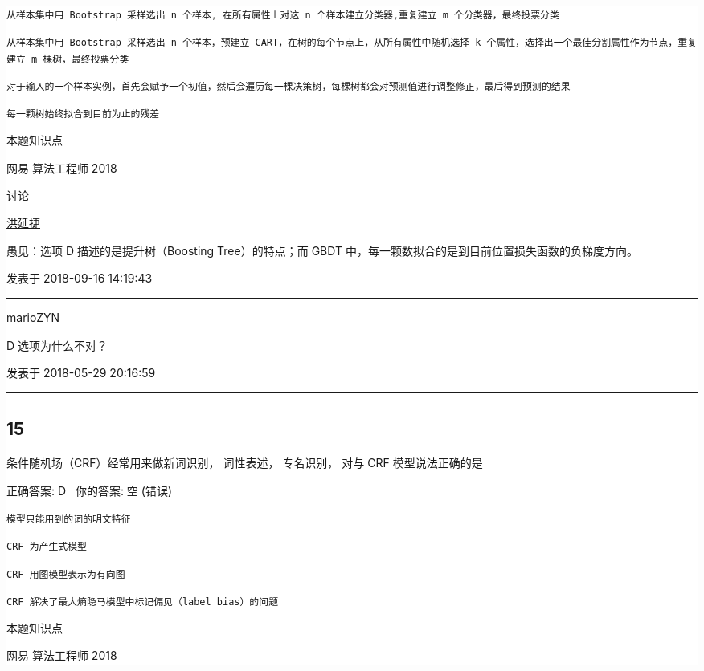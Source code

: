 ```cpp
从样本集中用 Bootstrap 采样选出 n 个样本, 在所有属性上对这 n 个样本建立分类器,重复建立 m 个分类器，最终投票分类
```

```cpp
从样本集中用 Bootstrap 采样选出 n 个样本，预建立 CART，在树的每个节点上，从所有属性中随机选择 k 个属性，选择出一个最佳分割属性作为节点，重复建立 m 棵树，最终投票分类
```

```cpp
对于输入的一个样本实例，首先会赋予一个初值，然后会遍历每一棵决策树，每棵树都会对预测值进行调整修正，最后得到预测的结果
```

```cpp
每一颗树始终拟合到目前为止的残差
```

本题知识点

网易 算法工程师 2018

讨论

[洪延捷](https://www.nowcoder.com/profile/586551763)

愚见：选项 D 描述的是提升树（Boosting Tree）的特点；而 GBDT 中，每一颗数拟合的是到目前位置损失函数的负梯度方向。

发表于 2018-09-16 14:19:43

* * *

[marioZYN](https://www.nowcoder.com/profile/7104906)

D 选项为什么不对？

发表于 2018-05-29 20:16:59

* * *

## 15

条件随机场（CRF）经常用来做新词识别， 词性表述， 专名识别， 对与 CRF 模型说法正确的是

正确答案: D   你的答案: 空 (错误)

```cpp
模型只能用到的词的明文特征
```

```cpp
CRF 为产生式模型
```

```cpp
CRF 用图模型表示为有向图
```

```cpp
CRF 解决了最大熵隐马模型中标记偏见（label bias）的问题
```

本题知识点

网易 算法工程师 2018
